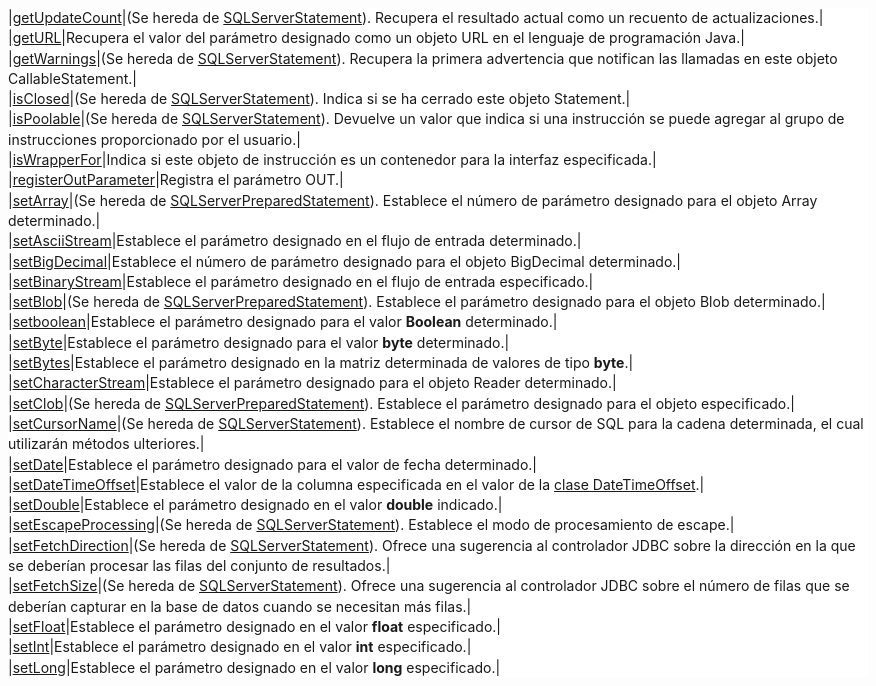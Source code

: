 |[getUpdateCount](../../../connect/jdbc/reference/getupdatecount-method-sqlserverstatement.md)|(Se hereda de [SQLServerStatement](../../../connect/jdbc/reference/sqlserverstatement-class.md)). Recupera el resultado actual como un recuento de actualizaciones.|  
|[getURL](../../../connect/jdbc/reference/geturl-method-sqlservercallablestatement.md)|Recupera el valor del parámetro designado como un objeto URL en el lenguaje de programación Java.|  
|[getWarnings](../../../connect/jdbc/reference/getwarnings-method-sqlserverstatement.md)|(Se hereda de [SQLServerStatement](../../../connect/jdbc/reference/sqlserverstatement-class.md)). Recupera la primera advertencia que notifican las llamadas en este objeto CallableStatement.|  
|[isClosed](../../../connect/jdbc/reference/isclosed-method-sqlserverstatement.md)|(Se hereda de [SQLServerStatement](../../../connect/jdbc/reference/sqlserverstatement-class.md)). Indica si se ha cerrado este objeto Statement.|  
|[isPoolable](../../../connect/jdbc/reference/ispoolable-method-sqlserverstatement.md)|(Se hereda de [SQLServerStatement](../../../connect/jdbc/reference/sqlserverstatement-class.md)). Devuelve un valor que indica si una instrucción se puede agregar al grupo de instrucciones proporcionado por el usuario.|  
|[isWrapperFor](../../../connect/jdbc/reference/iswrapperfor-method-sqlservercallablestatement.md)|Indica si este objeto de instrucción es un contenedor para la interfaz especificada.|  
|[registerOutParameter](../../../connect/jdbc/reference/registeroutparameter-method-sqlservercallablestatement.md)|Registra el parámetro OUT.|  
|[setArray](../../../connect/jdbc/reference/setarray-method-sqlserverpreparedstatement.md)|(Se hereda de [SQLServerPreparedStatement](../../../connect/jdbc/reference/sqlserverpreparedstatement-class.md)). Establece el número de parámetro designado para el objeto Array determinado.|  
|[setAsciiStream](../../../connect/jdbc/reference/setasciistream-sqlservercallablestatement.md)|Establece el parámetro designado en el flujo de entrada determinado.|  
|[setBigDecimal](../../../connect/jdbc/reference/setbigdecimal-method-sqlservercallablestatement.md)|Establece el número de parámetro designado para el objeto BigDecimal determinado.|  
|[setBinaryStream](../../../connect/jdbc/reference/setbinarystream-sqlservercallablestatement.md)|Establece el parámetro designado en el flujo de entrada especificado.|  
|[setBlob](../../../connect/jdbc/reference/setblob-method-sqlserverpreparedstatement.md)|(Se hereda de [SQLServerPreparedStatement](../../../connect/jdbc/reference/sqlserverpreparedstatement-class.md)). Establece el parámetro designado para el objeto Blob determinado.|  
|[setboolean](../../../connect/jdbc/reference/setboolean-method-sqlservercallablestatement.md)|Establece el parámetro designado para el valor **Boolean** determinado.|  
|[setByte](../../../connect/jdbc/reference/setbyte-method-sqlservercallablestatement.md)|Establece el parámetro designado para el valor **byte** determinado.|  
|[setBytes](../../../connect/jdbc/reference/setbytes-method-sqlservercallablestatement.md)|Establece el parámetro designado en la matriz determinada de valores de tipo **byte**.|  
|[setCharacterStream](../../../connect/jdbc/reference/setcharacterstream-method-sqlservercallablestatement.md)|Establece el parámetro designado para el objeto Reader determinado.|  
|[setClob](../../../connect/jdbc/reference/setclob-method-sqlservercallablestatement.md)|(Se hereda de [SQLServerPreparedStatement](../../../connect/jdbc/reference/sqlserverpreparedstatement-class.md)). Establece el parámetro designado para el objeto especificado.|  
|[setCursorName](../../../connect/jdbc/reference/setcursorname-method-sqlserverstatement.md)|(Se hereda de [SQLServerStatement](../../../connect/jdbc/reference/sqlserverstatement-class.md)). Establece el nombre de cursor de SQL para la cadena determinada, el cual utilizarán métodos ulteriores.|  
|[setDate](../../../connect/jdbc/reference/setdate-method-sqlservercallablestatement.md)|Establece el parámetro designado para el valor de fecha determinado.|  
|[setDateTimeOffset](../../../connect/jdbc/reference/setdatetimeoffset-method-sqlservercallablestatement.md)|Establece el valor de la columna especificada en el valor de la [clase DateTimeOffset](../../../connect/jdbc/reference/datetimeoffset-class.md).|  
|[setDouble](../../../connect/jdbc/reference/setdouble-method-sqlservercallablestatement.md)|Establece el parámetro designado en el valor **double** indicado.|  
|[setEscapeProcessing](../../../connect/jdbc/reference/setescapeprocessing-method-sqlserverstatement.md)|(Se hereda de [SQLServerStatement](../../../connect/jdbc/reference/sqlserverstatement-class.md)). Establece el modo de procesamiento de escape.|  
|[setFetchDirection](../../../connect/jdbc/reference/setfetchdirection-method-sqlserverstatement.md)|(Se hereda de [SQLServerStatement](../../../connect/jdbc/reference/sqlserverstatement-class.md)). Ofrece una sugerencia al controlador JDBC sobre la dirección en la que se deberían procesar las filas del conjunto de resultados.|  
|[setFetchSize](../../../connect/jdbc/reference/setfetchsize-method-sqlserverstatement.md)|(Se hereda de [SQLServerStatement](../../../connect/jdbc/reference/sqlserverstatement-class.md)). Ofrece una sugerencia al controlador JDBC sobre el número de filas que se deberían capturar en la base de datos cuando se necesitan más filas.|  
|[setFloat](../../../connect/jdbc/reference/setfloat-method-sqlservercallablestatement.md)|Establece el parámetro designado en el valor **float** especificado.|  
|[setInt](../../../connect/jdbc/reference/setint-method-sqlservercallablestatement.md)|Establece el parámetro designado en el valor **int** especificado.|  
|[setLong](../../../connect/jdbc/reference/setlong-method-sqlservercallablestatement.md)|Establece el parámetro designado en el valor **long** especificado.|  